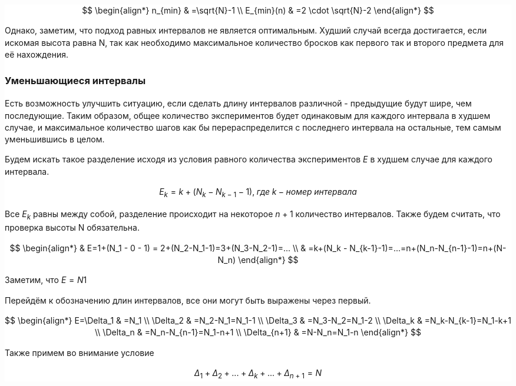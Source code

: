 $$
\begin{align*}
n_{min} & =\sqrt{N}-1 \\
E_{min}(n) & =2 \cdot \sqrt{N}-2
\end{align*}
$$

Однако, заметим, что подход равных интервалов не является оптимальным. Худший случай всегда достигается, если искомая высота равна N, так как необходимо максимальное количество бросков как первого так и второго предмета для её нахождения.

### Уменьшающиеся интервалы
Есть возможность улучшить ситуацию, если сделать длину интервалов различной - предыдущие будут шире, чем последующие. Таким образом, общее количество экспериментов будет одинаковым для каждого интервала в худшем случае, и максимальное количество шагов как бы перераспределится с последнего интервала на остальные, тем самым уменьшившись в целом.

Будем искать такое разделение исходя из условия равного количества экспериментов $E$ в худшем случае для каждого интервала. 

$$
E_k=k+(N_k - N_{k-1}-1),\; где \; k - номер \; интервала
$$

Все $E_k$ равны между собой, разделение происходит на некоторое $n+1$ количество интервалов. Также будем считать, что проверка высоты N обязательна.

$$
\begin{align*}
& E=1+(N_1 - 0 - 1) = 2+(N_2-N_1-1)=3+(N_3-N_2-1)=... \\
& =k+(N_k - N_{k-1}-1)=...=n+(N_n-N_{n-1}-1)=n+(N-N_n)
\end{align*}
$$


Заметим, что $E=N1$

Перейдём к обозначению длин интервалов, все они могут быть выражены через первый.

$$
\begin{align*}
E=\Delta_1 & =N_1 \\
\Delta_2 & =N_2-N_1=N_1-1 \\
\Delta_3 & =N_3-N_2=N_1-2 \\
\Delta_k & =N_k-N_{k-1}=N_1-k+1 \\
\Delta_n & =N_n-N_{n-1}=N_1-n+1 \\
\Delta_{n+1} & =N-N_n=N_1-n
\end{align*}
$$

Также примем во внимание условие

$$
\Delta_1+\Delta_2+...+\Delta_k+...+\Delta_{n+1}=N
$$

